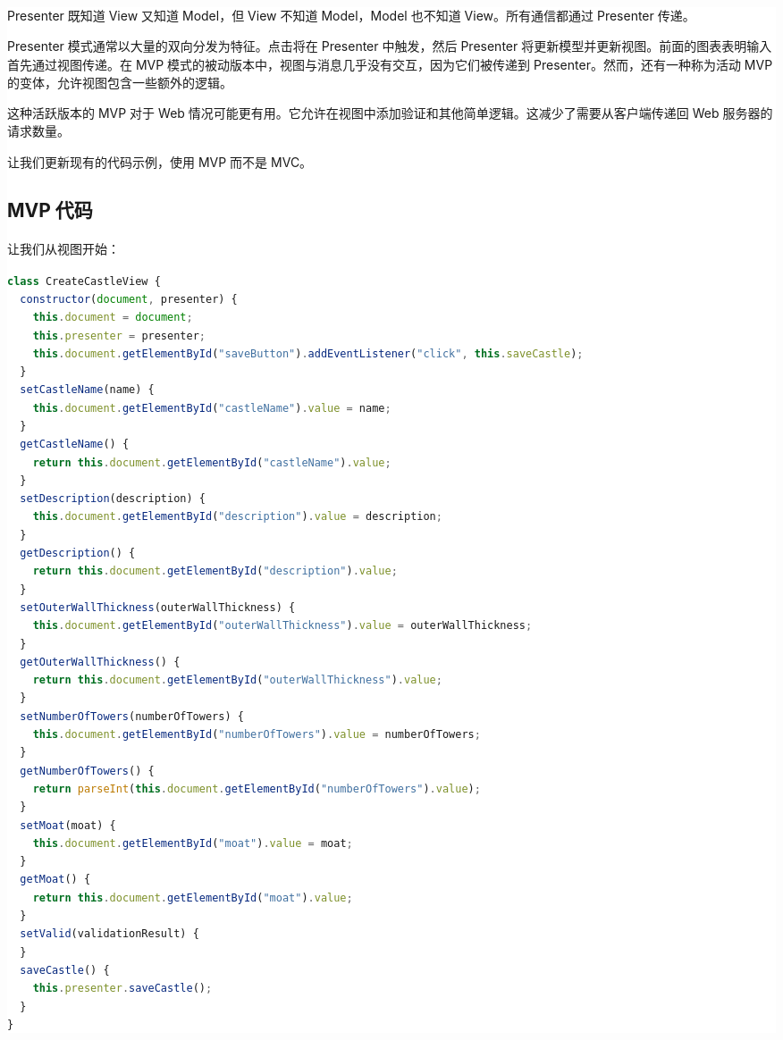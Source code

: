Presenter 既知道 View 又知道 Model，但 View 不知道 Model，Model 也不知道 View。所有通信都通过 Presenter 传递。

Presenter 模式通常以大量的双向分发为特征。点击将在 Presenter 中触发，然后 Presenter 将更新模型并更新视图。前面的图表表明输入首先通过视图传递。在 MVP 模式的被动版本中，视图与消息几乎没有交互，因为它们被传递到 Presenter。然而，还有一种称为活动 MVP 的变体，允许视图包含一些额外的逻辑。

这种活跃版本的 MVP 对于 Web 情况可能更有用。它允许在视图中添加验证和其他简单逻辑。这减少了需要从客户端传递回 Web 服务器的请求数量。

让我们更新现有的代码示例，使用 MVP 而不是 MVC。

## MVP 代码

让我们从视图开始：

```js
class CreateCastleView {
  constructor(document, presenter) {
    this.document = document;
    this.presenter = presenter;
    this.document.getElementById("saveButton").addEventListener("click", this.saveCastle);
  }
  setCastleName(name) {
    this.document.getElementById("castleName").value = name;
  }
  getCastleName() {
    return this.document.getElementById("castleName").value;
  }
  setDescription(description) {
    this.document.getElementById("description").value = description;
  }
  getDescription() {
    return this.document.getElementById("description").value;
  }
  setOuterWallThickness(outerWallThickness) {
    this.document.getElementById("outerWallThickness").value = outerWallThickness;
  }
  getOuterWallThickness() {
    return this.document.getElementById("outerWallThickness").value;
  }
  setNumberOfTowers(numberOfTowers) {
    this.document.getElementById("numberOfTowers").value = numberOfTowers;
  }
  getNumberOfTowers() {
    return parseInt(this.document.getElementById("numberOfTowers").value);
  }
  setMoat(moat) {
    this.document.getElementById("moat").value = moat;
  }
  getMoat() {
    return this.document.getElementById("moat").value;
  }
  setValid(validationResult) {
  }
  saveCastle() {
    this.presenter.saveCastle();
  }
}
```
